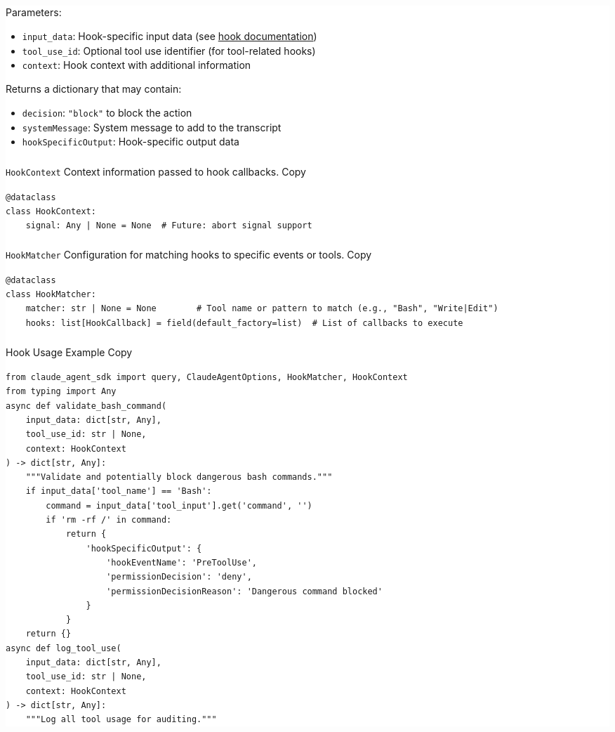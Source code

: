 Parameters:
  * `input_data`: Hook-specific input data (see [hook documentation](https://docs.claude.com/en/docs/claude-code/hooks#hook-input))
  * `tool_use_id`: Optional tool use identifier (for tool-related hooks)
  * `context`: Hook context with additional information

Returns a dictionary that may contain:
  * `decision`: `"block"` to block the action
  * `systemMessage`: System message to add to the transcript
  * `hookSpecificOutput`: Hook-specific output data


### 
[​](https://docs.claude.com/en/api/agent-sdk/python#hookcontext)
`HookContext`
Context information passed to hook callbacks.
Copy
```
@dataclass
class HookContext:
    signal: Any | None = None  # Future: abort signal support

```

### 
[​](https://docs.claude.com/en/api/agent-sdk/python#hookmatcher)
`HookMatcher`
Configuration for matching hooks to specific events or tools.
Copy
```
@dataclass
class HookMatcher:
    matcher: str | None = None        # Tool name or pattern to match (e.g., "Bash", "Write|Edit")
    hooks: list[HookCallback] = field(default_factory=list)  # List of callbacks to execute

```

### 
[​](https://docs.claude.com/en/api/agent-sdk/python#hook-usage-example)
Hook Usage Example
Copy
```
from claude_agent_sdk import query, ClaudeAgentOptions, HookMatcher, HookContext
from typing import Any
async def validate_bash_command(
    input_data: dict[str, Any],
    tool_use_id: str | None,
    context: HookContext
) -> dict[str, Any]:
    """Validate and potentially block dangerous bash commands."""
    if input_data['tool_name'] == 'Bash':
        command = input_data['tool_input'].get('command', '')
        if 'rm -rf /' in command:
            return {
                'hookSpecificOutput': {
                    'hookEventName': 'PreToolUse',
                    'permissionDecision': 'deny',
                    'permissionDecisionReason': 'Dangerous command blocked'
                }
            }
    return {}
async def log_tool_use(
    input_data: dict[str, Any],
    tool_use_id: str | None,
    context: HookContext
) -> dict[str, Any]:
    """Log all tool usage for auditing."""
```